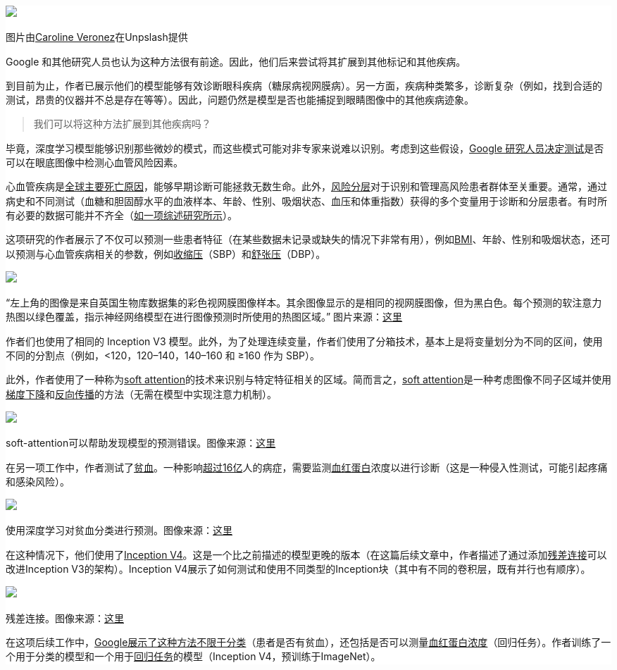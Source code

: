 ![](../Images/b22db7de19e379484e3a775415a6e26a.png)

图片由[Caroline Veronez](https://unsplash.com/it/@carolineveronez)在Unpslash提供

Google 和其他研究人员也认为这种方法很有前途。因此，他们后来尝试将其扩展到其他标记和其他疾病。

到目前为止，作者已展示他们的模型能够有效诊断眼科疾病（糖尿病视网膜病）。另一方面，疾病种类繁多，诊断复杂（例如，找到合适的测试，昂贵的仪器并不总是存在等等）。因此，问题仍然是模型是否也能捕捉到眼睛图像中的其他疾病迹象。

> 我们可以将这种方法扩展到其他疾病吗？

毕竟，深度学习模型能够识别那些微妙的模式，而这些模式可能对非专家来说难以识别。考虑到这些假设，[Google 研究人员决定测试](https://www.nature.com/articles/s41551-018-0195-0)是否可以在眼底图像中检测心血管风险因素。

心血管疾病是[全球主要死亡原因](https://pubmed.ncbi.nlm.nih.gov/32501203/)，能够早期诊断可能拯救无数生命。此外，[风险分层](https://www.nci.nlm.nih.gov/pmc/articles/PMC8299990/)对于识别和管理高风险患者群体至关重要。通常，通过病史和不同测试（血糖和胆固醇水平的血液样本、年龄、性别、吸烟状态、血压和体重指数）获得的多个变量用于诊断和分层患者。有时所有必要的数据可能并不齐全（[如一项综述研究所示](https://pubmed.ncbi.nlm.nih.gov/25593051/)）。

这项研究的作者展示了不仅可以预测一些患者特征（在某些数据未记录或缺失的情况下非常有用），例如[BMI](https://www.nhlbi.nih.gov/health/educational/lose_wt/BMI/bmicalc.htm)、年龄、性别和吸烟状态，还可以预测与心血管疾病相关的参数，例如[收缩压](https://www.ncbi.nlm.nih.gov/pmc/articles/PMC1124431/)（SBP）和[舒张压](https://www.webmd.com/hypertension-high-blood-pressure/guide/diastolic-and-systolic-blood-pressure-know-your-numbers)（DBP）。

![](../Images/4442b4bc8dac94439a3a2321ec8d27f9.png)

“左上角的图像是来自英国生物库数据集的彩色视网膜图像样本。其余图像显示的是相同的视网膜图像，但为黑白色。每个预测的软注意力热图以绿色覆盖，指示神经网络模型在进行图像预测时所使用的热图区域。” 图片来源：[这里](https://arxiv.org/ftp/arxiv/papers/1708/1708.09843.pdf)

作者们也使用了相同的 Inception V3 模型。此外，为了处理连续变量，作者们使用了分箱技术，基本上是将变量划分为不同的区间，使用不同的分割点（例如，<120，120–140，140–160 和 ≥160 作为 SBP）。

此外，作者使用了一种称为[soft attention](https://arxiv.org/pdf/1502.03044.pdf)的技术来识别与特定特征相关的区域。简而言之，[soft attention](https://arxiv.org/pdf/1507.01053.pdf)是一种考虑图像不同子区域并使用[梯度下降](https://en.wikipedia.org/wiki/Gradient_descent)和[反向传播](https://en.wikipedia.org/wiki/Backpropagation)的方法（无需在模型中实现注意力机制）。

![](../Images/fbea3de2132c10d1dc35e7d5c8bd32fa.png)

soft-attention可以帮助发现模型的预测错误。图像来源：[这里](https://arxiv.org/pdf/1502.03044.pdf)

在另一项工作中，作者测试了[贫血](https://en.wikipedia.org/wiki/Anemia)。一种影响[超过16亿](https://www.cambridge.org/core/journals/public-health-nutrition/article/worldwide-prevalence-of-anaemia-who-vitamin-and-mineral-nutrition-information-system-19932005/E201EDE33949AF3D632F6596052FCF8F)人的病症，需要监测[血红蛋白](https://en.wikipedia.org/wiki/Hemoglobin)浓度以进行诊断（这是一种侵入性测试，可能引起疼痛和感染风险）。

![](../Images/57786f580f3571154ef396c9b0be2162.png)

使用深度学习对贫血分类进行预测。图像来源：[这里](https://arxiv.org/ftp/arxiv/papers/1904/1904.06435.pdf)

在这种情况下，他们使用了[Inception V4](https://arxiv.org/pdf/1602.07261.pdf)。这是一个比之前描述的模型更晚的版本（在这篇后续文章中，作者描述了通过添加[残差连接](https://arxiv.org/pdf/1512.03385.pdf)可以改进Inception V3的架构）。Inception V4展示了如何测试和使用不同类型的Inception块（其中有不同的卷积层，既有并行也有顺序）。

![](../Images/da7f0c17b72ccb25c495b12aa3ef67ac.png)

残差连接。图像来源：[这里](https://arxiv.org/pdf/1602.07261.pdf)

在这项后续工作中，[Google展示了这种方法不限于分类](https://www.nature.com/articles/s41551-019-0487-z)（患者是否有贫血），还包括是否可以测量[血红蛋白浓度](https://www.ncbi.nlm.nih.gov/books/NBK259/)（回归任务）。作者训练了一个用于分类的模型和一个用于[回归任务](https://www.sciencedirect.com/topics/computer-science/regression-task)的模型（Inception V4，预训练于ImageNet）。
